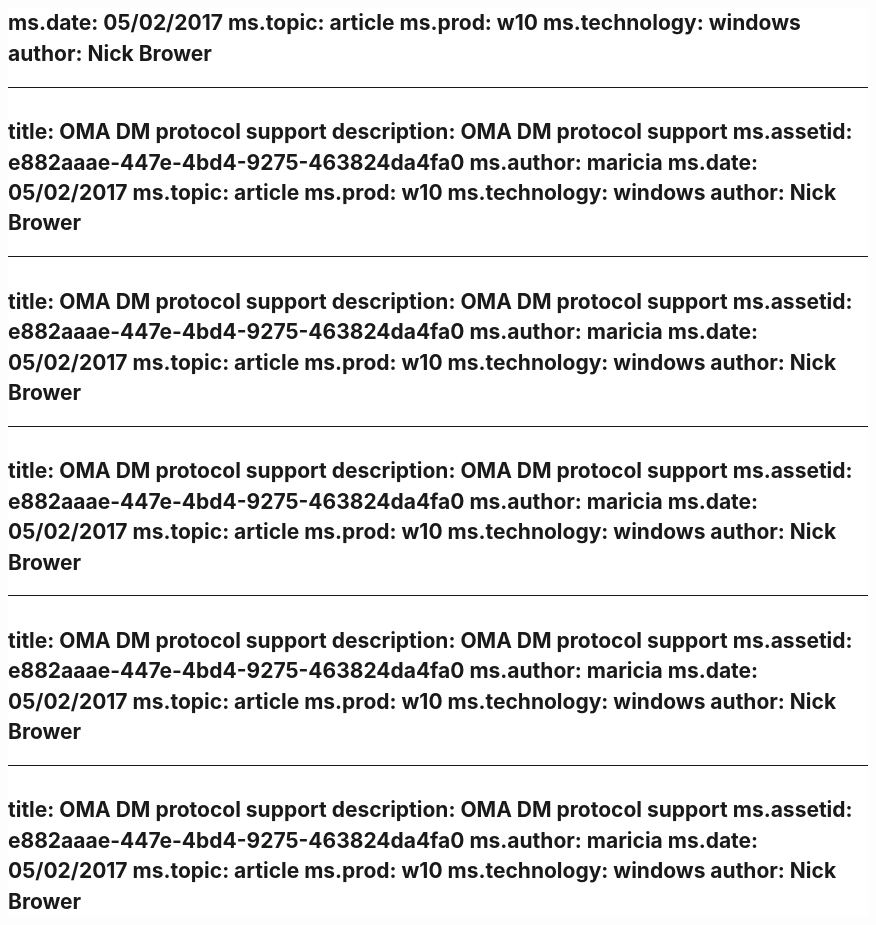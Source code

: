 ms.date: 05/02/2017
ms.topic: article
ms.prod: w10
ms.technology: windows
author: Nick Brower
---
---
title: OMA DM protocol support
description: OMA DM protocol support
ms.assetid: e882aaae-447e-4bd4-9275-463824da4fa0
ms.author: maricia
ms.date: 05/02/2017
ms.topic: article
ms.prod: w10
ms.technology: windows
author: Nick Brower
---
---
title: OMA DM protocol support
description: OMA DM protocol support
ms.assetid: e882aaae-447e-4bd4-9275-463824da4fa0
ms.author: maricia
ms.date: 05/02/2017
ms.topic: article
ms.prod: w10
ms.technology: windows
author: Nick Brower
---
---
title: OMA DM protocol support
description: OMA DM protocol support
ms.assetid: e882aaae-447e-4bd4-9275-463824da4fa0
ms.author: maricia
ms.date: 05/02/2017
ms.topic: article
ms.prod: w10
ms.technology: windows
author: Nick Brower
---
---
title: OMA DM protocol support
description: OMA DM protocol support
ms.assetid: e882aaae-447e-4bd4-9275-463824da4fa0
ms.author: maricia
ms.date: 05/02/2017
ms.topic: article
ms.prod: w10
ms.technology: windows
author: Nick Brower
---
---
title: OMA DM protocol support
description: OMA DM protocol support
ms.assetid: e882aaae-447e-4bd4-9275-463824da4fa0
ms.author: maricia
ms.date: 05/02/2017
ms.topic: article
ms.prod: w10
ms.technology: windows
author: Nick Brower
---